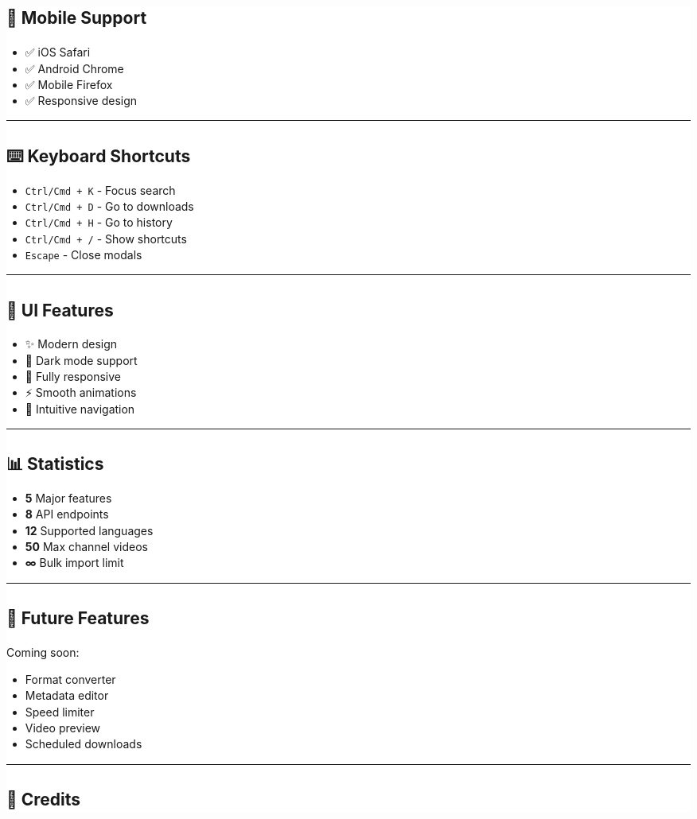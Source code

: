
## 📱 Mobile Support

- ✅ iOS Safari
- ✅ Android Chrome
- ✅ Mobile Firefox
- ✅ Responsive design

---

## ⌨️ Keyboard Shortcuts

- `Ctrl/Cmd + K` - Focus search
- `Ctrl/Cmd + D` - Go to downloads
- `Ctrl/Cmd + H` - Go to history
- `Ctrl/Cmd + /` - Show shortcuts
- `Escape` - Close modals

---

## 🎨 UI Features

- ✨ Modern design
- 🌙 Dark mode support
- 📱 Fully responsive
- ⚡ Smooth animations
- 🎯 Intuitive navigation

---

## 📊 Statistics

- **5** Major features
- **8** API endpoints
- **12** Supported languages
- **50** Max channel videos
- **∞** Bulk import limit

---

## 🔮 Future Features

Coming soon:
- Format converter
- Metadata editor
- Speed limiter
- Video preview
- Scheduled downloads

---

## 🙏 Credits
